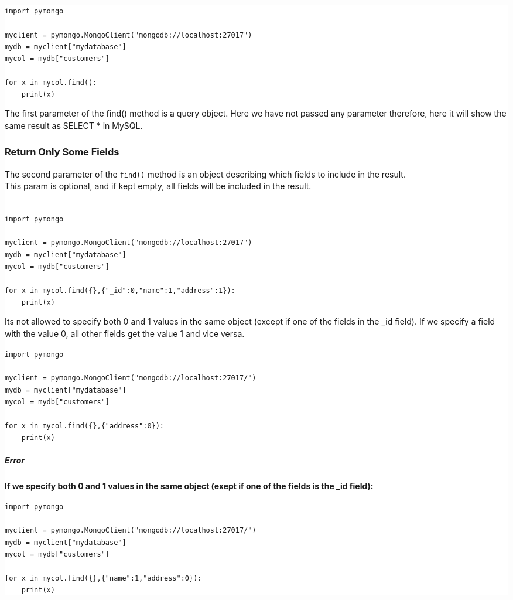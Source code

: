 ```
import pymongo

myclient = pymongo.MongoClient("mongodb://localhost:27017")
mydb = myclient["mydatabase"]
mycol = mydb["customers"]

for x in mycol.find():
    print(x)
```
The first parameter of the find() method is a query object. Here we have not passed any parameter therefore, here it will show the same result as SELECT * in MySQL.

### Return Only Some Fields
The second parameter of the `find()` method is an object describing which fields to include in the result. <br>
This param is optional, and if kept empty, all fields will be included in the result.

```

import pymongo

myclient = pymongo.MongoClient("mongodb://localhost:27017")
mydb = myclient["mydatabase"]
mycol = mydb["customers"]

for x in mycol.find({},{"_id":0,"name":1,"address":1}):
    print(x)

```

Its not allowed to specify both 0 and 1 values in the same object (except if one of the fields in the _id field). If we specify a field with the value 0, all other fields get the value 1 and vice versa.

```
import pymongo

myclient = pymongo.MongoClient("mongodb://localhost:27017/")
mydb = myclient["mydatabase"]
mycol = mydb["customers"]

for x in mycol.find({},{"address":0}):
    print(x)
```

##### Error
**If we specify both 0 and 1 values in the same object (exept if one of the fields is the _id field):**

```
import pymongo

myclient = pymongo.MongoClient("mongodb://localhost:27017/")
mydb = myclient["mydatabase"]
mycol = mydb["customers"]

for x in mycol.find({},{"name":1,"address":0}):
    print(x)

```
